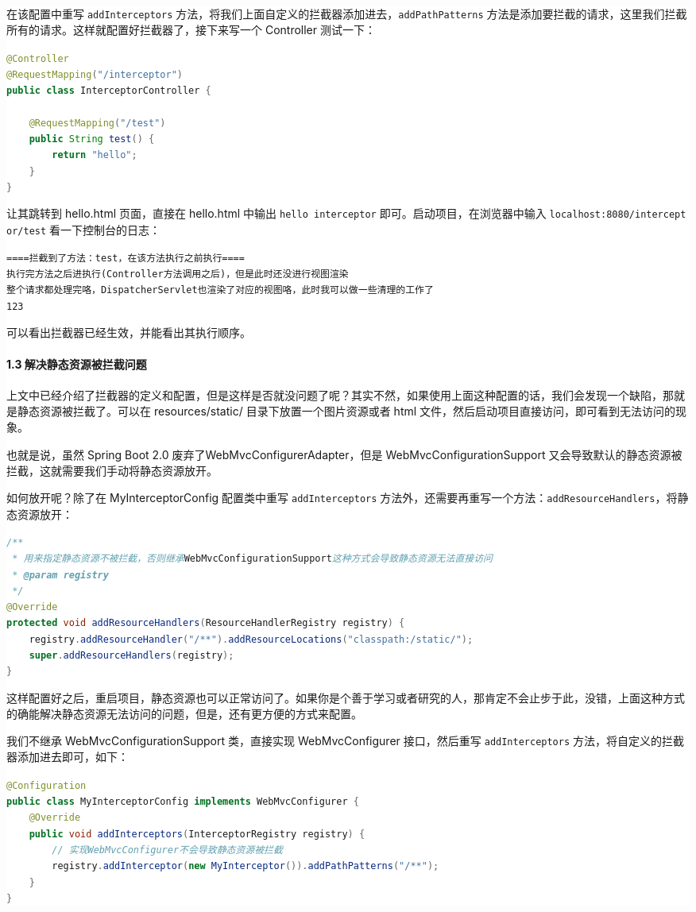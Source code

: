 在该配置中重写 `addInterceptors` 方法，将我们上面自定义的拦截器添加进去，`addPathPatterns` 方法是添加要拦截的请求，这里我们拦截所有的请求。这样就配置好拦截器了，接下来写一个 Controller 测试一下：

```java
@Controller
@RequestMapping("/interceptor")
public class InterceptorController {

    @RequestMapping("/test")
    public String test() {
        return "hello";
    }
}
```

让其跳转到 hello.html 页面，直接在 hello.html 中输出 `hello interceptor` 即可。启动项目，在浏览器中输入 `localhost:8080/interceptor/test` 看一下控制台的日志：

```
====拦截到了方法：test，在该方法执行之前执行====  
执行完方法之后进执行(Controller方法调用之后)，但是此时还没进行视图渲染  
整个请求都处理完咯，DispatcherServlet也渲染了对应的视图咯，此时我可以做一些清理的工作了
123
```

可以看出拦截器已经生效，并能看出其执行顺序。

#### 1.3 解决静态资源被拦截问题

上文中已经介绍了拦截器的定义和配置，但是这样是否就没问题了呢？其实不然，如果使用上面这种配置的话，我们会发现一个缺陷，那就是静态资源被拦截了。可以在 resources/static/ 目录下放置一个图片资源或者 html 文件，然后启动项目直接访问，即可看到无法访问的现象。

也就是说，虽然 Spring Boot 2.0 废弃了WebMvcConfigurerAdapter，但是 WebMvcConfigurationSupport 又会导致默认的静态资源被拦截，这就需要我们手动将静态资源放开。

如何放开呢？除了在 MyInterceptorConfig 配置类中重写 `addInterceptors` 方法外，还需要再重写一个方法：`addResourceHandlers`，将静态资源放开：

```java
/**
 * 用来指定静态资源不被拦截，否则继承WebMvcConfigurationSupport这种方式会导致静态资源无法直接访问
 * @param registry
 */
@Override
protected void addResourceHandlers(ResourceHandlerRegistry registry) {
    registry.addResourceHandler("/**").addResourceLocations("classpath:/static/");
    super.addResourceHandlers(registry);
}
```

这样配置好之后，重启项目，静态资源也可以正常访问了。如果你是个善于学习或者研究的人，那肯定不会止步于此，没错，上面这种方式的确能解决静态资源无法访问的问题，但是，还有更方便的方式来配置。

我们不继承 WebMvcConfigurationSupport 类，直接实现 WebMvcConfigurer 接口，然后重写 `addInterceptors` 方法，将自定义的拦截器添加进去即可，如下：

```java
@Configuration
public class MyInterceptorConfig implements WebMvcConfigurer {
    @Override
    public void addInterceptors(InterceptorRegistry registry) {
        // 实现WebMvcConfigurer不会导致静态资源被拦截
        registry.addInterceptor(new MyInterceptor()).addPathPatterns("/**");
    }
}
```
